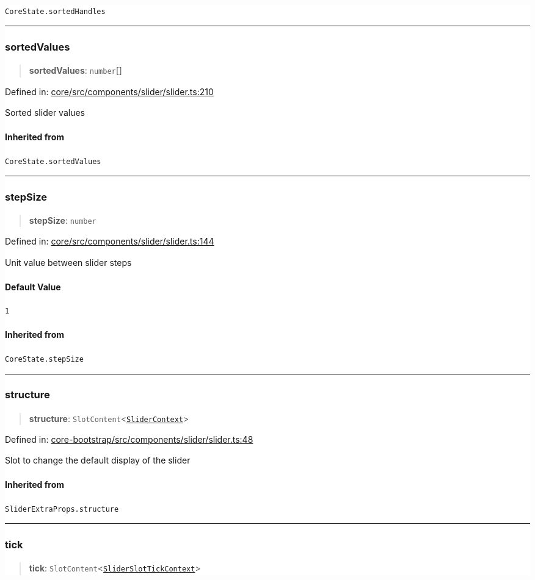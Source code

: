 `CoreState.sortedHandles`

***

### sortedValues

> **sortedValues**: `number`[]

Defined in: [core/src/components/slider/slider.ts:210](https://github.com/AmadeusITGroup/AgnosUI/blob/83e3261263eba9de0a6240a335ef10a08864f4e6/core/src/components/slider/slider.ts#L210)

Sorted slider values

#### Inherited from

`CoreState.sortedValues`

***

### stepSize

> **stepSize**: `number`

Defined in: [core/src/components/slider/slider.ts:144](https://github.com/AmadeusITGroup/AgnosUI/blob/83e3261263eba9de0a6240a335ef10a08864f4e6/core/src/components/slider/slider.ts#L144)

Unit value between slider steps

#### Default Value

`1`

#### Inherited from

`CoreState.stepSize`

***

### structure

> **structure**: `SlotContent`\<[`SliderContext`](SliderContext.md)\>

Defined in: [core-bootstrap/src/components/slider/slider.ts:48](https://github.com/AmadeusITGroup/AgnosUI/blob/83e3261263eba9de0a6240a335ef10a08864f4e6/core-bootstrap/src/components/slider/slider.ts#L48)

Slot to change the default display of the slider

#### Inherited from

`SliderExtraProps.structure`

***

### tick

> **tick**: `SlotContent`\<[`SliderSlotTickContext`](SliderSlotTickContext.md)\>
